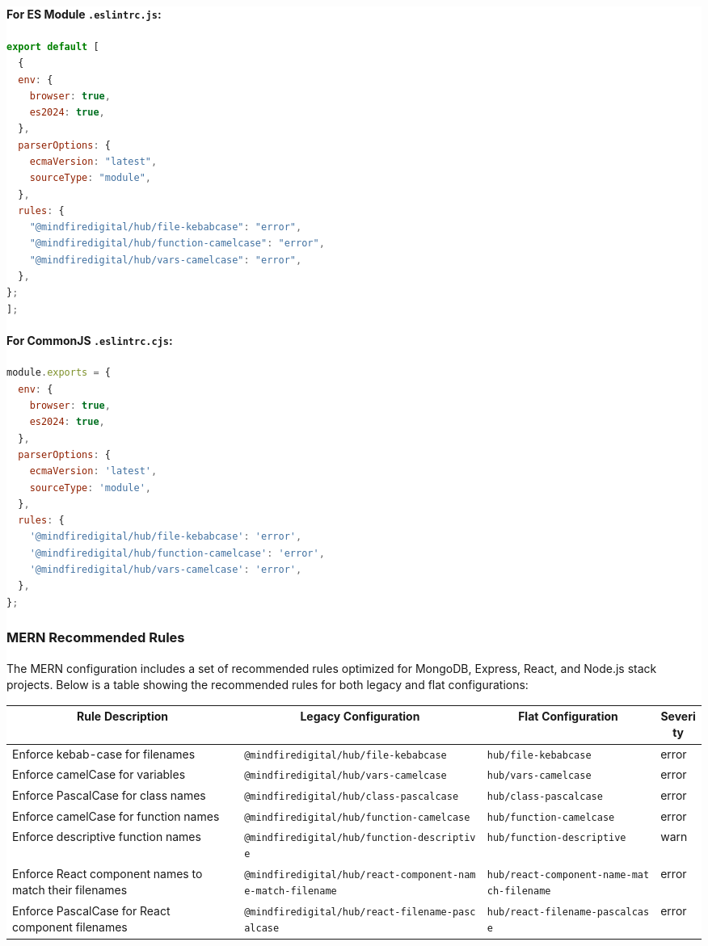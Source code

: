 #### For ES Module `.eslintrc.js`:

```javascript
export default [
  {
  env: {
    browser: true,
    es2024: true,
  },
  parserOptions: {
    ecmaVersion: "latest",
    sourceType: "module",
  },
  rules: {
    "@mindfiredigital/hub/file-kebabcase": "error",
    "@mindfiredigital/hub/function-camelcase": "error",
    "@mindfiredigital/hub/vars-camelcase": "error",
  },
};
];
```

#### For CommonJS `.eslintrc.cjs`:

```javascript
module.exports = {
  env: {
    browser: true,
    es2024: true,
  },
  parserOptions: {
    ecmaVersion: 'latest',
    sourceType: 'module',
  },
  rules: {
    '@mindfiredigital/hub/file-kebabcase': 'error',
    '@mindfiredigital/hub/function-camelcase': 'error',
    '@mindfiredigital/hub/vars-camelcase': 'error',
  },
};
```

### MERN Recommended Rules

The MERN configuration includes a set of recommended rules optimized for MongoDB, Express, React, and Node.js stack projects. Below is a table showing the recommended rules for both legacy and flat configurations:

| Rule Description                                       | Legacy Configuration                                       | Flat Configuration                        | Severity |
| ------------------------------------------------------ | ---------------------------------------------------------- | ----------------------------------------- | -------- |
| Enforce kebab-case for filenames                       | `@mindfiredigital/hub/file-kebabcase`                      | `hub/file-kebabcase`                      | error    |
| Enforce camelCase for variables                        | `@mindfiredigital/hub/vars-camelcase`                      | `hub/vars-camelcase`                      | error    |
| Enforce PascalCase for class names                     | `@mindfiredigital/hub/class-pascalcase`                    | `hub/class-pascalcase`                    | error    |
| Enforce camelCase for function names                   | `@mindfiredigital/hub/function-camelcase`                  | `hub/function-camelcase`                  | error    |
| Enforce descriptive function names                     | `@mindfiredigital/hub/function-descriptive`                | `hub/function-descriptive`                | warn     |
| Enforce React component names to match their filenames | `@mindfiredigital/hub/react-component-name-match-filename` | `hub/react-component-name-match-filename` | error    |
| Enforce PascalCase for React component filenames       | `@mindfiredigital/hub/react-filename-pascalcase`           | `hub/react-filename-pascalcase`           | error    |
